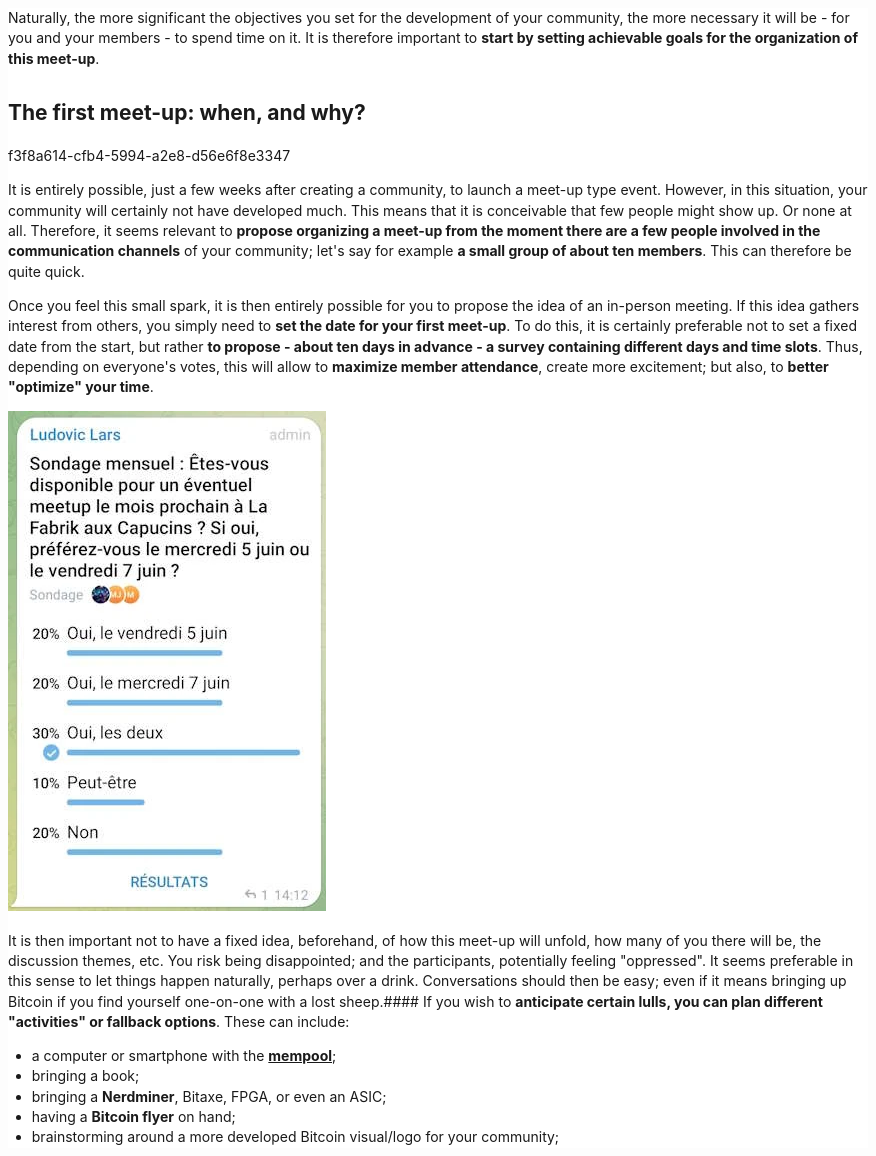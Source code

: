 Naturally, the more significant the objectives you set for the development of your community, the more necessary it will be - for you and your members - to spend time on it.
It is therefore important to **start by setting achievable goals for the organization of this meet-up**.

## The first meet-up: when, and why?
<chapterId>f3f8a614-cfb4-5994-a2e8-d56e6f8e3347</chapterId>

It is entirely possible, just a few weeks after creating a community, to launch a meet-up type event.
However, in this situation, your community will certainly not have developed much. This means that it is conceivable that few people might show up. Or none at all.
Therefore, it seems relevant to **propose organizing a meet-up from the moment there are a few people involved in the communication channels** of your community; let's say for example **a small group of about ten members**. This can therefore be quite quick.

Once you feel this small spark, it is then entirely possible for you to propose the idea of an in-person meeting. If this idea gathers interest from others, you simply need to **set the date for your first meet-up**.
To do this, it is certainly preferable not to set a fixed date from the start, but rather **to propose - about ten days in advance - a survey containing different days and time slots**. Thus, depending on everyone's votes, this will allow to **maximize member attendance**, create more excitement; but also, to **better "optimize" your time**.

![image](assets/fr/chapter18/29-fr.webp)

It is then important not to have a fixed idea, beforehand, of how this meet-up will unfold, how many of you there will be, the discussion themes, etc. You risk being disappointed; and the participants, potentially feeling "oppressed".
It seems preferable in this sense to let things happen naturally, perhaps over a drink. Conversations should then be easy; even if it means bringing up Bitcoin if you find yourself one-on-one with a lost sheep.####
If you wish to **anticipate certain lulls, you can plan different "activities" or fallback options**. These can include:
- a computer or smartphone with the **[mempool](https://mempool.space/)**;
- bringing a book;
- bringing a **Nerdminer**, Bitaxe, FPGA, or even an ASIC;
- having a **Bitcoin flyer** on hand;
- brainstorming around a more developed Bitcoin visual/logo for your community;